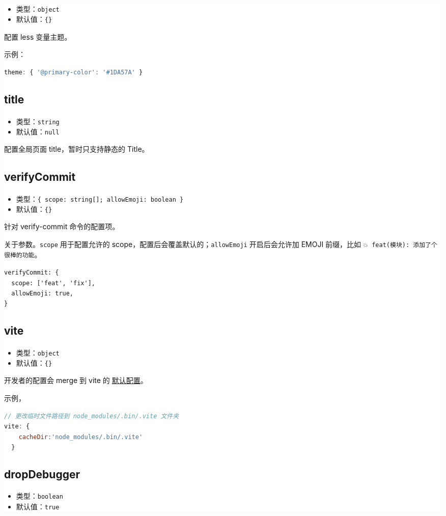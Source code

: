 * 类型：`object`
* 默认值：`{}`

配置 less 变量主题。

示例：

```js
theme: { '@primary-color': '#1DA57A' }
```

## title

* 类型：`string`
* 默认值：`null`

配置全局页面 title，暂时只支持静态的 Title。

## verifyCommit

* 类型：`{ scope: string[]; allowEmoji: boolean }`
* 默认值：`{}`

针对 verify-commit 命令的配置项。

关于参数。`scope` 用于配置允许的 scope，配置后会覆盖默认的；`allowEmoji` 开启后会允许加 EMOJI 前缀，比如 `💥 feat(模块): 添加了个很棒的功能`。

```
verifyCommit: {
  scope: ['feat', 'fix'],
  allowEmoji: true,
}
```


## vite

* 类型：`object`
* 默认值：`{}`

开发者的配置会 merge 到 vite 的 [默认配置](https://vitejs.dev/config/)。

示例，

```js
// 更改临时文件路径到 node_modules/.bin/.vite 文件夹
vite: {
    cacheDir:'node_modules/.bin/.vite'
  }
```


## dropDebugger

* 类型：`boolean`
* 默认值：`true`

